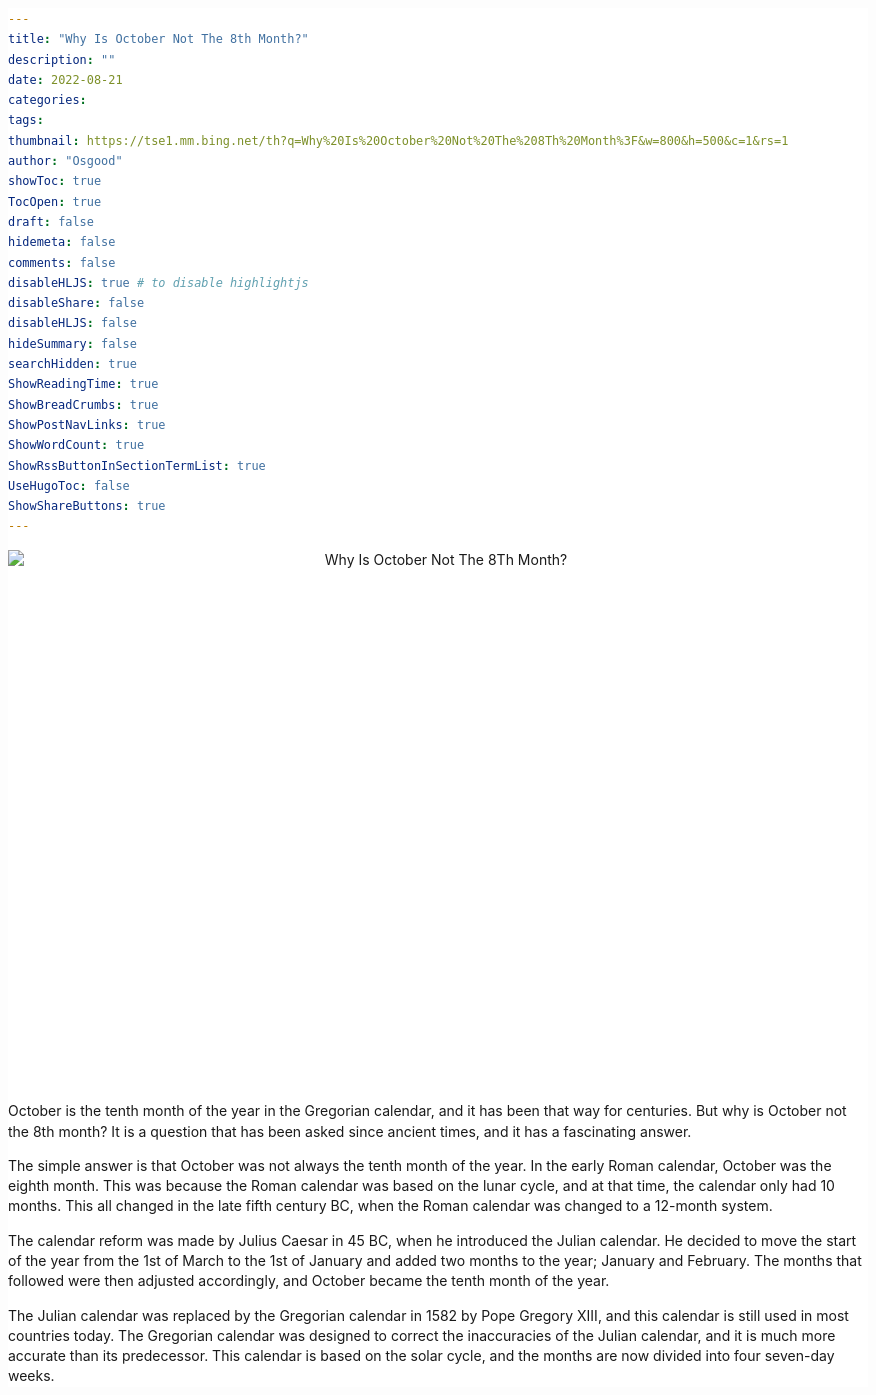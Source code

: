 ```yaml
---
title: "Why Is October Not The 8th Month?"
description: ""
date: 2022-08-21
categories: 
tags: 
thumbnail: https://tse1.mm.bing.net/th?q=Why%20Is%20October%20Not%20The%208Th%20Month%3F&w=800&h=500&c=1&rs=1
author: "Osgood"
showToc: true
TocOpen: true
draft: false
hidemeta: false
comments: false
disableHLJS: true # to disable highlightjs
disableShare: false
disableHLJS: false
hideSummary: false
searchHidden: true
ShowReadingTime: true
ShowBreadCrumbs: true
ShowPostNavLinks: true
ShowWordCount: true
ShowRssButtonInSectionTermList: true
UseHugoToc: false
ShowShareButtons: true
---
```


<center>
	<img src="https://tse1.mm.bing.net/th?q=Why%20Is%20October%20Not%20The%208Th%20Month%3F&w=800&h=500&c=1&rs=1" alt="Why Is October Not The 8Th Month?" width="800" height="500" style="display: block; width: 100%; height: auto">
</center>

<p>October is the tenth month of the year in the Gregorian calendar, and it has been that way for centuries. But why is October not the 8th month? It is a question that has been asked since ancient times, and it has a fascinating answer.</p>

<p>The simple answer is that October was not always the tenth month of the year. In the early Roman calendar, October was the eighth month. This was because the Roman calendar was based on the lunar cycle, and at that time, the calendar only had 10 months. This all changed in the late fifth century BC, when the Roman calendar was changed to a 12-month system.</p>

<p>The calendar reform was made by Julius Caesar in 45 BC, when he introduced the Julian calendar. He decided to move the start of the year from the 1st of March to the 1st of January and added two months to the year; January and February. The months that followed were then adjusted accordingly, and October became the tenth month of the year.</p>

<p>The Julian calendar was replaced by the Gregorian calendar in 1582 by Pope Gregory XIII, and this calendar is still used in most countries today. The Gregorian calendar was designed to correct the inaccuracies of the Julian calendar, and it is much more accurate than its predecessor. This calendar is based on the solar cycle, and the months are now divided into four seven-day weeks.</p>
